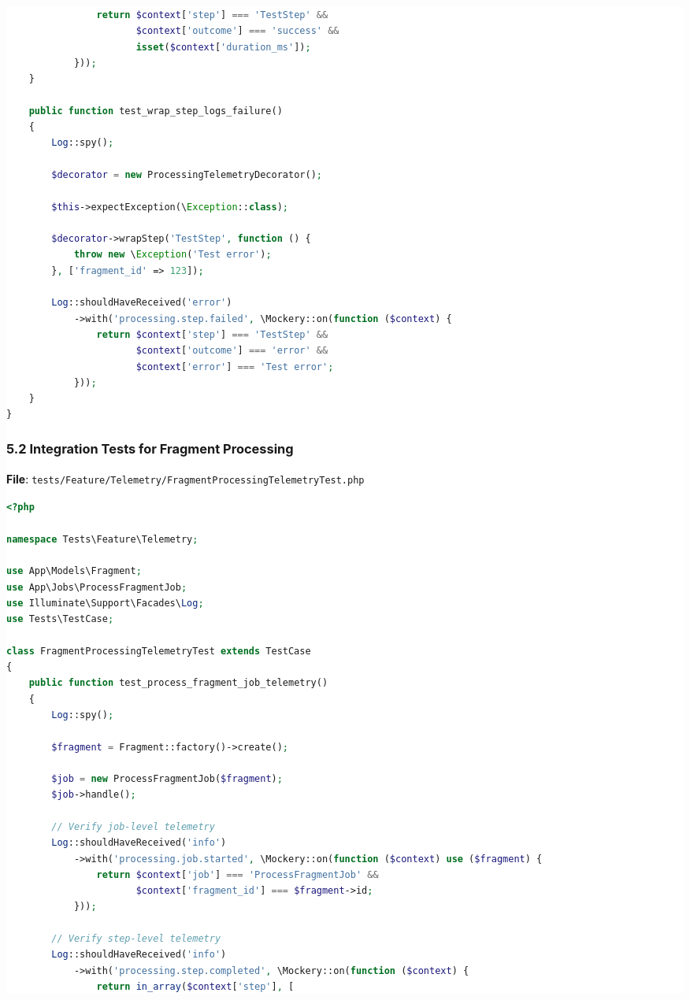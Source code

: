 ```php
                return $context['step'] === 'TestStep' &&
                       $context['outcome'] === 'success' &&
                       isset($context['duration_ms']);
            }));
    }
    
    public function test_wrap_step_logs_failure()
    {
        Log::spy();
        
        $decorator = new ProcessingTelemetryDecorator();
        
        $this->expectException(\Exception::class);
        
        $decorator->wrapStep('TestStep', function () {
            throw new \Exception('Test error');
        }, ['fragment_id' => 123]);
        
        Log::shouldHaveReceived('error')
            ->with('processing.step.failed', \Mockery::on(function ($context) {
                return $context['step'] === 'TestStep' &&
                       $context['outcome'] === 'error' &&
                       $context['error'] === 'Test error';
            }));
    }
}
```

### 5.2 Integration Tests for Fragment Processing
**File**: `tests/Feature/Telemetry/FragmentProcessingTelemetryTest.php`

```php
<?php

namespace Tests\Feature\Telemetry;

use App\Models\Fragment;
use App\Jobs\ProcessFragmentJob;
use Illuminate\Support\Facades\Log;
use Tests\TestCase;

class FragmentProcessingTelemetryTest extends TestCase
{
    public function test_process_fragment_job_telemetry()
    {
        Log::spy();
        
        $fragment = Fragment::factory()->create();
        
        $job = new ProcessFragmentJob($fragment);
        $job->handle();
        
        // Verify job-level telemetry
        Log::shouldHaveReceived('info')
            ->with('processing.job.started', \Mockery::on(function ($context) use ($fragment) {
                return $context['job'] === 'ProcessFragmentJob' &&
                       $context['fragment_id'] === $fragment->id;
            }));
            
        // Verify step-level telemetry
        Log::shouldHaveReceived('info')
            ->with('processing.step.completed', \Mockery::on(function ($context) {
                return in_array($context['step'], [
```